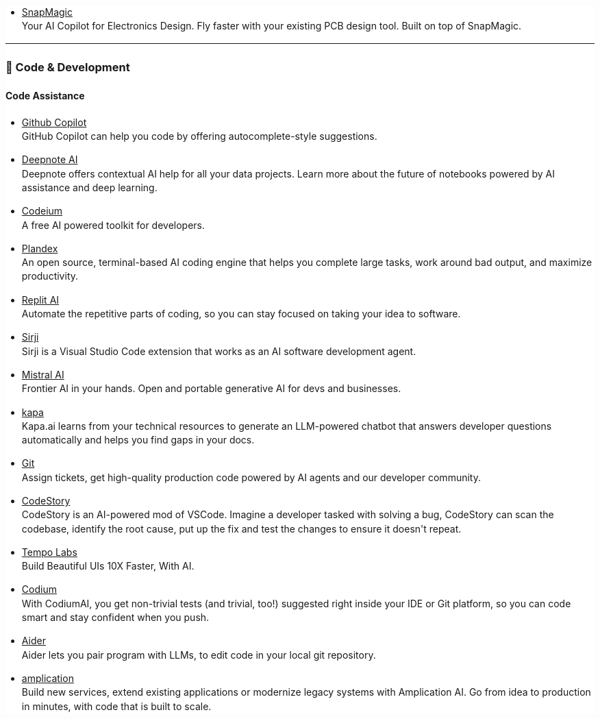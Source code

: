 - [SnapMagic](https://www.snapmagic.com/)  
   Your AI Copilot for Electronics Design. Fly faster with your existing PCB design tool. Built on top of SnapMagic.

---

### 👾 Code & Development

#### Code Assistance

- [Github Copilot](https://github.com/features/copilot)  
   GitHub Copilot can help you code by offering autocomplete-style suggestions.

- [Deepnote AI](https://deepnote.com/ai)  
   Deepnote offers contextual AI help for all your data projects. Learn more about the future of notebooks powered by AI assistance and deep learning.

- [Codeium](https://codeium.com/)  
   A free AI powered toolkit for developers.

- [Plandex](https://plandex.ai/)  
   An open source, terminal-based AI coding engine that helps you complete large tasks, work around bad output, and maximize productivity.

- [Replit AI](https://replit.com/ai)  
   Automate the repetitive parts of coding, so you can stay focused on taking your idea to software.

- [Sirji](https://github.com/sirji-ai/sirji)  
   Sirji is a Visual Studio Code extension that works as an AI software development agent.

- [Mistral AI](https://mistral.ai/)  
   Frontier AI in your hands. Open and portable generative AI for devs and businesses.

- [kapa](https://www.kapa.ai/)  
   Kapa.ai learns from your technical resources to generate an LLM-powered chatbot that answers developer questions automatically and helps you find gaps in your docs.

- [Git](https://gitstart.com/)  
   Assign tickets, get high-quality production code powered by AI agents and our developer community.

- [CodeStory](https://codestory.ai/)  
   CodeStory is an AI-powered mod of VSCode. Imagine a developer tasked with solving a bug, CodeStory can scan the codebase, identify the root cause, put up the fix and test the changes to ensure it doesn't repeat.

- [Tempo Labs](https://www.tempolabs.ai/)  
   Build Beautiful UIs 10X Faster, With AI.

- [Codium](https://www.codium.ai/)  
   With CodiumAI, you get non-trivial tests (and trivial, too!) suggested right inside your IDE or Git platform, so you can code smart and stay confident when you push.

- [Aider](https://github.com/paul-gauthier/aider)  
   Aider lets you pair program with LLMs, to edit code in your local git repository.

- [amplication](https://amplication.com/)   
   Build new services, extend existing applications or modernize legacy systems with Amplication AI. Go from idea to production in minutes, with code that is built to scale.
